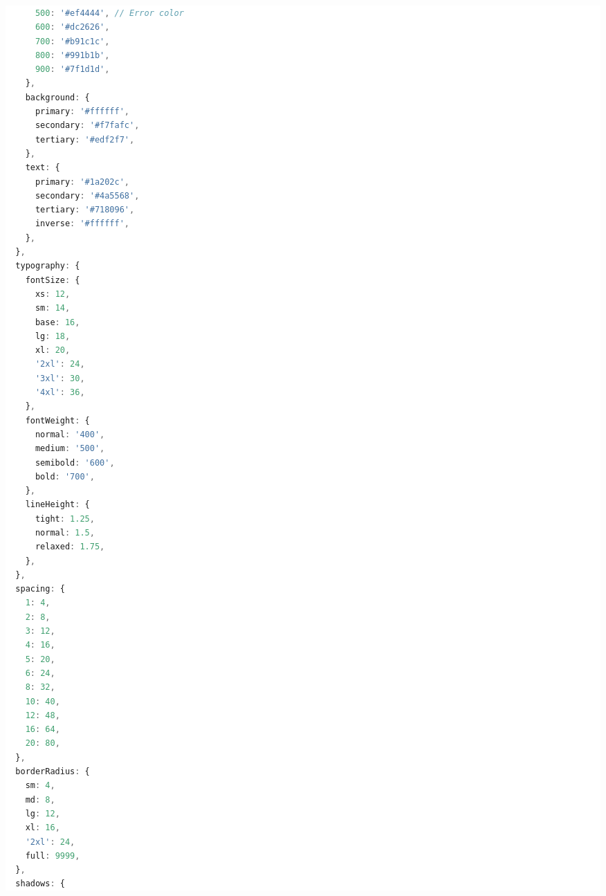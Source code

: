 ```typescript
      500: '#ef4444', // Error color
      600: '#dc2626',
      700: '#b91c1c',
      800: '#991b1b',
      900: '#7f1d1d',
    },
    background: {
      primary: '#ffffff',
      secondary: '#f7fafc',
      tertiary: '#edf2f7',
    },
    text: {
      primary: '#1a202c',
      secondary: '#4a5568',
      tertiary: '#718096',
      inverse: '#ffffff',
    },
  },
  typography: {
    fontSize: {
      xs: 12,
      sm: 14,
      base: 16,
      lg: 18,
      xl: 20,
      '2xl': 24,
      '3xl': 30,
      '4xl': 36,
    },
    fontWeight: {
      normal: '400',
      medium: '500',
      semibold: '600',
      bold: '700',
    },
    lineHeight: {
      tight: 1.25,
      normal: 1.5,
      relaxed: 1.75,
    },
  },
  spacing: {
    1: 4,
    2: 8,
    3: 12,
    4: 16,
    5: 20,
    6: 24,
    8: 32,
    10: 40,
    12: 48,
    16: 64,
    20: 80,
  },
  borderRadius: {
    sm: 4,
    md: 8,
    lg: 12,
    xl: 16,
    '2xl': 24,
    full: 9999,
  },
  shadows: {
```